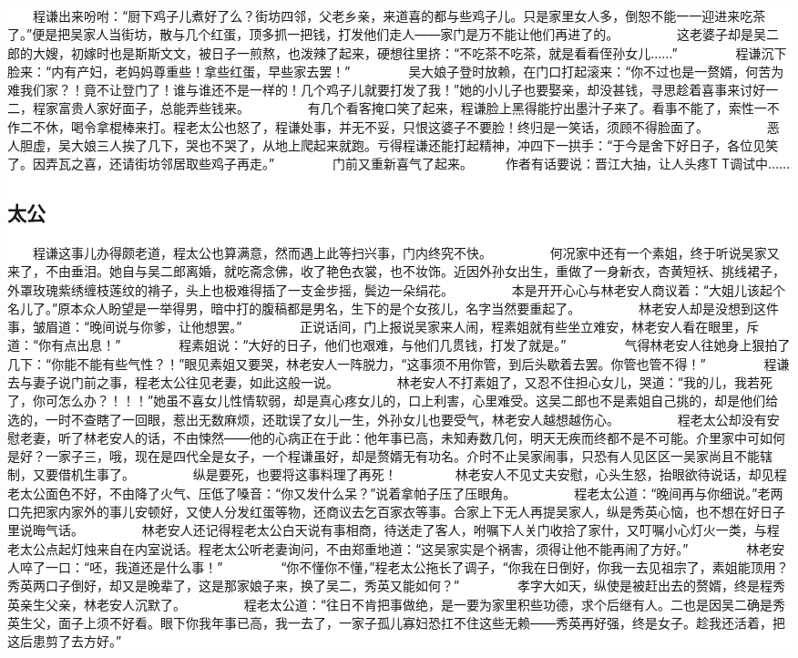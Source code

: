 　　程谦出来吩咐：“厨下鸡子儿煮好了么？街坊四邻，父老乡亲，来道喜的都与些鸡子儿。只是家里女人多，倒恕不能一一迎进来吃茶了。”便是把吴家人当街坊，散与几个红蛋，顶多抓一把钱，打发他们走人——家门是万不能让他们再进了的。
　　
　　这老婆子却是吴二郎的大嫂，初嫁时也是斯斯文文，被日子一煎熬，也泼辣了起来，硬想往里挤：“不吃茶不吃茶，就是看看侄孙女儿……”
　　
　　程谦沉下脸来：“内有产妇，老妈妈尊重些！拿些红蛋，早些家去罢！”
　　
　　吴大娘子登时放赖，在门口打起滚来：“你不过也是一赘婿，何苦为难我们家？！竟不让登门了！谁与谁还不是一样的！几个鸡子儿就要打发了我！”她的小儿子也要娶亲，却没甚钱，寻思趁着喜事来讨好一二，程家富贵人家好面子，总能弄些钱来。
　　
　　有几个看客掩口笑了起来，程谦脸上黑得能拧出墨汁子来了。看事不能了，索性一不作二不休，喝令拿棍棒来打。程老太公也怒了，程谦处事，并无不妥，只恨这婆子不要脸！终归是一笑话，须顾不得脸面了。
　　
　　恶人胆虚，吴大娘三人挨了几下，哭也不哭了，从地上爬起来就跑。亏得程谦还能打起精神，冲四下一拱手：“于今是舍下好日子，各位见笑了。因弄瓦之喜，还请街坊邻居取些鸡子再走。”
　　
　　门前又重新喜气了起来。
　　
作者有话要说：晋江大抽，让人头疼T T调试中……



## 太公

　　程谦这事儿办得颇老道，程太公也算满意，然而遇上此等扫兴事，门内终究不快。
　　
　　何况家中还有一个素姐，终于听说吴家又来了，不由垂泪。她自与吴二郎离婚，就吃斋念佛，收了艳色衣裳，也不妆饰。近因外孙女出生，重做了一身新衣，杏黄短袄、挑线裙子，外罩玫瑰紫绣缠枝莲纹的褙子，头上也极难得插了一支金步摇，鬓边一朵绢花。
　　
　　本是开开心心与林老安人商议着：“大姐儿该起个名儿了。”原本众人盼望是一举得男，暗中打的腹稿都是男名，生下的是个女孩儿，名字当然要重起了。
　　
　　林老安人却是没想到这件事，皱眉道：“晚间说与你爹，让他想罢。”
　　
　　正说话间，门上报说吴家来人闹，程素姐就有些坐立难安，林老安人看在眼里，斥道：“你有点出息！”
　　
　　程素姐说：“大好的日子，他们也艰难，与他们几贯钱，打发了就是。”
　　
　　气得林老安人往她身上狠拍了几下：“你能不能有些气性？！”眼见素姐又要哭，林老安人一阵脱力，“这事须不用你管，到后头歇着去罢。你管也管不得！”
　　
　　程谦去与妻子说门前之事，程老太公往见老妻，如此这般一说。
　　
　　林老安人不打素姐了，又忍不住担心女儿，哭道：“我的儿，我若死了，你可怎么办？！！！”她虽不喜女儿性情软弱，却是真心疼女儿的，口上利害，心里难受。这吴二郎也不是素姐自己挑的，却是他们给选的，一时不查瞎了一回眼，惹出无数麻烦，还耽误了女儿一生，外孙女儿也要受气，林老安人越想越伤心。
　　
　　程老太公却没有安慰老妻，听了林老安人的话，不由悚然——他的心病正在于此：他年事已高，未知寿数几何，明天无疾而终都不是不可能。介里家中可如何是好？一家子三，哦，现在是四代全是女子，一个程谦虽好，却是赘婿无有功名。介时不止吴家闹事，只恐有人见区区一吴家尚且不能辖制，又要借机生事了。
　　
　　纵是要死，也要将这事料理了再死！
　　
　　林老安人不见丈夫安慰，心头生怒，抬眼欲待说话，却见程老太公面色不好，不由降了火气、压低了嗓音：“你又发什么呆？”说着拿帕子压了压眼角。
　　
　　程老太公道：“晚间再与你细说。”老两口先把家内家外的事儿安顿好，又使人分发红蛋等物，还商议去乞百家衣等事。合家上下无人再提吴家人，纵是秀英心恼，也不想在好日子里说晦气话。
　　
　　林老安人还记得程老太公白天说有事相商，待送走了客人，咐嘱下人关门收拾了家什，又叮嘱小心灯火一类，与程老太公点起灯烛来自在内室说话。程老太公听老妻询问，不由郑重地道：“这吴家实是个祸害，须得让他不能再闹了方好。”
　　
　　林老安人啐了一口：“呸，我道还是什么事！”
　　
　　“你不懂你不懂，”程老太公拖长了调子，“你我在日倒好，你我一去见祖宗了，素姐能顶用？秀英两口子倒好，却又是晚辈了，这是那家娘子来，换了吴二，秀英又能如何？”
　　
　　孝字大如天，纵使是被赶出去的赘婿，终是程秀英亲生父亲，林老安人沉默了。
　　
　　程老太公道：“往日不肯把事做绝，是一要为家里积些功德，求个后继有人。二也是因吴二确是秀英生父，面子上须不好看。眼下你我年事已高，我一去了，一家子孤儿寡妇恐扛不住这些无赖——秀英再好强，终是女子。趁我还活着，把这后患剪了去方好。”
　　